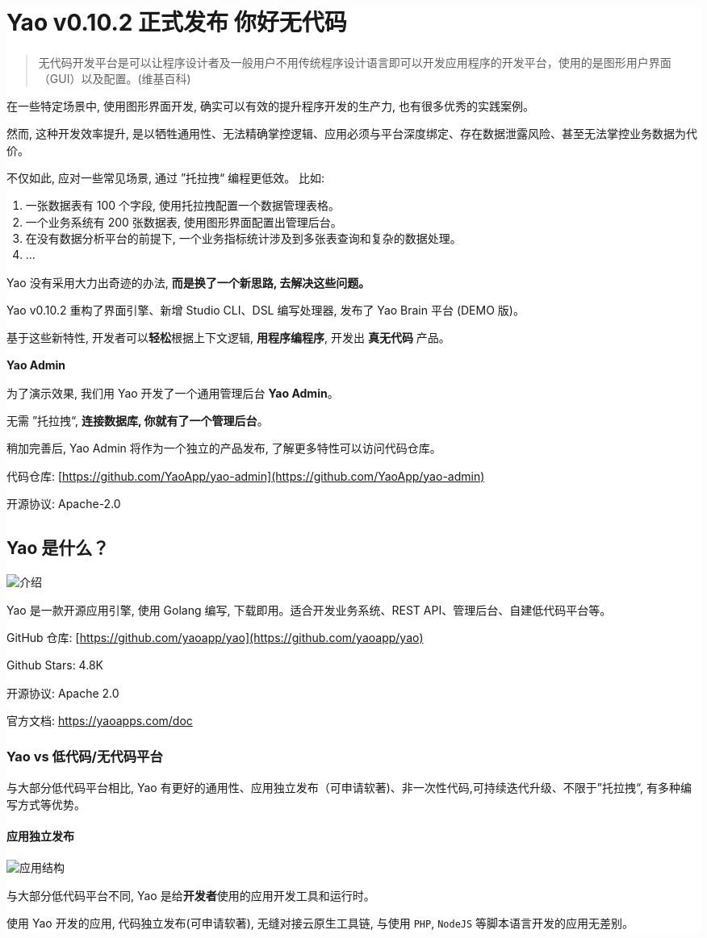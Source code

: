 # Yao v0.10.2 正式发布 你好无代码

> 无代码开发平台是可以让程序设计者及一般用户不用传统程序设计语言即可以开发应用程序的开发平台，使用的是图形用户界面（GUI）以及配置。(维基百科)

在一些特定场景中, 使用图形界面开发, 确实可以有效的提升程序开发的生产力, 也有很多优秀的实践案例。

然而, 这种开发效率提升, 是以牺牲通用性、无法精确掌控逻辑、应用必须与平台深度绑定、存在数据泄露风险、甚至无法掌控业务数据为代价。

不仅如此, 应对一些常见场景, 通过 ”托拉拽“ 编程更低效。 比如:

1. 一张数据表有 100 个字段, 使用托拉拽配置一个数据管理表格。
2. 一个业务系统有 200 张数据表, 使用图形界面配置出管理后台。
3. 在没有数据分析平台的前提下, 一个业务指标统计涉及到多张表查询和复杂的数据处理。
4. ...

Yao 没有采用大力出奇迹的办法, **而是换了一个新思路, 去解决这些问题。**

Yao v0.10.2 重构了界面引擎、新增 Studio CLI、DSL 编写处理器, 发布了 Yao Brain 平台 (DEMO 版)。

基于这些新特性, 开发者可以**轻松**根据上下文逻辑, **用程序编程序**, 开发出 **真无代码** 产品。

**Yao Admin**

为了演示效果, 我们用 Yao 开发了一个通用管理后台 **Yao Admin**。

无需 ”托拉拽“, **连接数据库, 你就有了一个管理后台**。

稍加完善后, Yao Admin 将作为一个独立的产品发布, 了解更多特性可以访问代码仓库。

代码仓库: [https://github.com/YaoApp/yao-admin](https://github.com/YaoApp/yao-admin)

开源协议: Apache-2.0

## Yao 是什么？

![介绍](../assets/architecture.png)

Yao 是一款开源应用引擎, 使用 Golang 编写, 下载即用。适合开发业务系统、REST API、管理后台、自建低代码平台等。

GitHub 仓库: [https://github.com/yaoapp/yao](https://github.com/yaoapp/yao)

Github Stars: 4.8K

开源协议: Apache 2.0

官方文档: https://yaoapps.com/doc

### Yao vs 低代码/无代码平台

与大部分低代码平台相比, Yao 有更好的通用性、应用独立发布（可申请软著)、非一次性代码,可持续迭代升级、不限于”托拉拽“, 有多种编写方式等优势。

#### 应用独立发布

![应用结构](../assets/yaoapp.png)

与大部分低代码平台不同, Yao 是给**开发者**使用的应用开发工具和运行时。

使用 Yao 开发的应用, 代码独立发布(可申请软著), 无缝对接云原生工具链, 与使用 `PHP`, `NodeJS` 等脚本语言开发的应用无差别。
